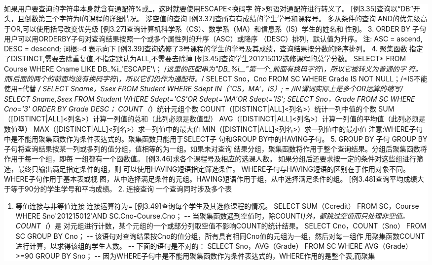 如果用户要查询的字符串本身就含有通配符%或_，这时就要使用ESCAPE<换码字
符>短语对通配符进行转义了。
[例3.35]查询以“DB”开头，且倒数第三个字符为i的课程的详细情况。
涉空值的查询
[例3.37]查所有有成绩的学生学号和课程号。
多从条件的查询
AND的优先级高于OR,可以使用括号改变优先级
[例3.27]查询计算机科学系（CS）、数学系（MA）和信息系（IS）学生的姓名和
性别。
3. ORDER BY 子句
用户可以用ORDERBY子句对查询结果按照一个或多个属性列的升序（ASC）或降序
（DESC）排列，默认值为升序。
注: ASC = ascend, DESC = descend; 词根:-d 表示向下
[例3.39]查询选修了3号课程的学生的学号及其成绩，查询结果按分数的降序排列。
4. 聚集函数
指定了DISTINCT,需要去除重复值,不指定默认为ALL,不需要去除掉
[例3.45]查询学生201215012选修课程的总学分数。
SELECT* FROM Course WHERE Cname LIKE DB\_%i_'ESCAPE'\；
/*这里的匹配串为"DB\_%i__"第一个_前面有换码字符\，所以它被转义为普通的字
符。而i后面的两个的前面均没有换码字符\，所以它们仍作为通配符。*/
SELECT Sno，Cno FROM SC WHERE Grade IS NOT NULL；/*IS不能使用=代替
*/
SELECT Sname，Ssex FROM Student WHERE Sdept IN（"CS，MA'，IS）;
= /*IN谓词实际上是多个OR运算的缩写*/
SELECT Sname,Ssex FROM Student WHERE Sdept='CS'OR Sdept='MA'OR
Sdept='IS';
SELECT Sno，Grade FROM SC WHERE Cno='3' ORDER BY Grade DESC；
COUNT（*）统计元组个数
COUNT（[DISTINCT|ALL]<列名>）统计一列中值的个数
SUM（[DISTINCT|ALL]<列名>）计算一列值的总和（此列必须是数值型）
AVG（[DISTINCT|ALL]<列名>）计算一列值的平均值（此列必须是数值型）
MAX（[DISTINCT|ALL]<列名>）求一列值中的最大值
MIN（[DISTINCT|ALL]<列名>）求一列值中的最小值
注意:WHERE子句中是不能用聚集函数作为条件表达式的。聚集函数只能用于SELECT子
句和GROUP BY中的HAVING子句。
5. GROUP BY 子句
GROUP BY子句将查询结果按某一列或多列的值分组，值相等的为一组。如果未对查询
结果分组，聚集函数将作用于整个查询结果。分组后聚集函数将作用于每一个组，即每
一组都有一个函数值。
[例3.46]求各个课程号及相应的选课人数。
如果分组后还要求按一定的条件对这些组进行筛选，最终只输出满足指定条件的组，则
可以使用HAVING短语指定筛选条件。
WHERE子句与HAVING短语的区别在于作用对象不同。WHERE子句作用于基本表或视
图，从中选择满足条件的元组。HAVING短语作用于组，从中选择满足条件的组。
[例3.48]查询平均成绩大于等于90分的学生学号和平均成绩。
2. 连接查询
一个查询同时涉及多个表
1. 等值连接与非等值连接
连接运算符为=
[例3.49]查询每个学生及其选修课程的情况。
SELECT SUM（Ccredit）
FROM SC，Course WHERE Sno'201215012'AND SC.Cno-Course.Cno；
-- 当聚集函数遇到空值时，除COUNT(*)外，都跳过空值而只处理非空值。COUNT（*）是
对元组进行计数，某个元组的一个或部分列取空值不影响COUNT的统计结果。
SELECT Cno，COUNT（Sno）
FROM SC GROUP BY Cno；
-- 该语句对查询结果按Cno的值分组，所有具有相同Cno值的元组为一组，然后对每一组作
用聚集函数COUNT进行计算，以求得该组的学生人数。
-- 下面的语句是不对的：
SELECT Sno，AVG（Grade）
FROM SC
WHERE AVG（Grade）>=90
GROUP BY Sno；
-- 因为WHERE子句中是不能用聚集函数作为条件表达式的，WHERE作用的是整个表,而聚集